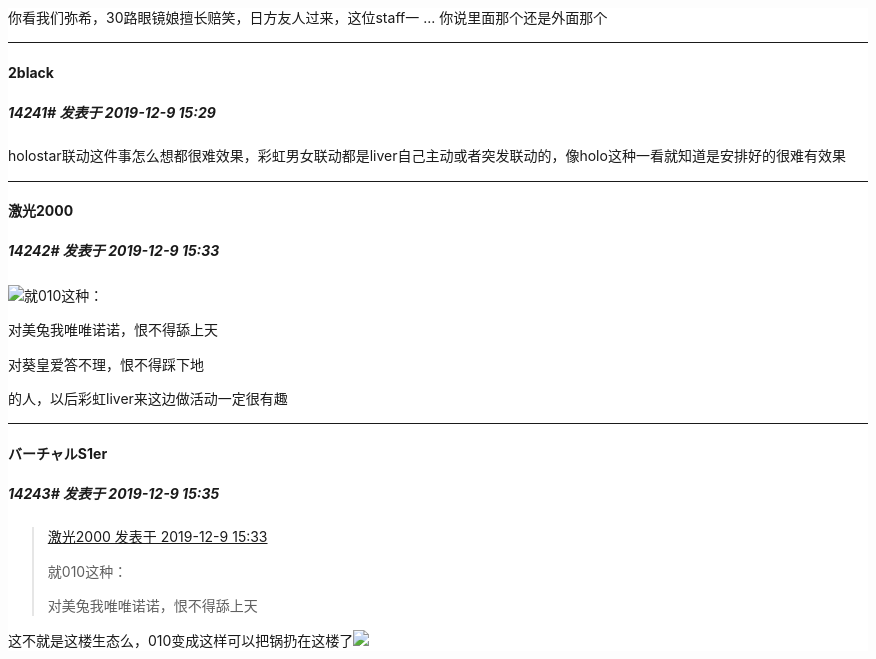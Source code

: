 你看我们弥希，30路眼镜娘擅长赔笑，日方友人过来，这位staff一 ...</blockquote>
你说里面那个还是外面那个







-----

####  2black  
##### 14241#       发表于 2019-12-9 15:29




holostar联动这件事怎么想都很难效果，彩虹男女联动都是liver自己主动或者突发联动的，像holo这种一看就知道是安排好的很难有效果







-----

####  激光2000  
##### 14242#       发表于 2019-12-9 15:33



<img src="https://static.saraba1st.com/image/smiley/face2017/065.png" referrerpolicy="no-referrer">就010这种：


对美兔我唯唯诺诺，恨不得舔上天


对葵皇爱答不理，恨不得踩下地


的人，以后彩虹liver来这边做活动一定很有趣







-----

####  バーチャルS1er  
##### 14243#       发表于 2019-12-9 15:35



<blockquote><a href="httphttps://bbs.saraba1st.com/2b/forum.php?mod=redirect&amp;goto=findpost&amp;pid=45786476&amp;ptid=1857164" target="_blank">激光2000 发表于 2019-12-9 15:33</a>

就010这种：


对美兔我唯唯诺诺，恨不得舔上天</blockquote>
这不就是这楼生态么，010变成这样可以把锅扔在这楼了<img src="https://static.saraba1st.com/image/smiley/face2017/067.png" referrerpolicy="no-referrer">



